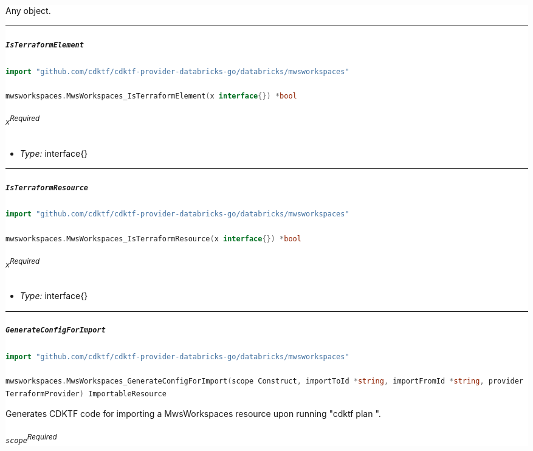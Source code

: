 Any object.

---

##### `IsTerraformElement` <a name="IsTerraformElement" id="@cdktf/provider-databricks.mwsWorkspaces.MwsWorkspaces.isTerraformElement"></a>

```go
import "github.com/cdktf/cdktf-provider-databricks-go/databricks/mwsworkspaces"

mwsworkspaces.MwsWorkspaces_IsTerraformElement(x interface{}) *bool
```

###### `x`<sup>Required</sup> <a name="x" id="@cdktf/provider-databricks.mwsWorkspaces.MwsWorkspaces.isTerraformElement.parameter.x"></a>

- *Type:* interface{}

---

##### `IsTerraformResource` <a name="IsTerraformResource" id="@cdktf/provider-databricks.mwsWorkspaces.MwsWorkspaces.isTerraformResource"></a>

```go
import "github.com/cdktf/cdktf-provider-databricks-go/databricks/mwsworkspaces"

mwsworkspaces.MwsWorkspaces_IsTerraformResource(x interface{}) *bool
```

###### `x`<sup>Required</sup> <a name="x" id="@cdktf/provider-databricks.mwsWorkspaces.MwsWorkspaces.isTerraformResource.parameter.x"></a>

- *Type:* interface{}

---

##### `GenerateConfigForImport` <a name="GenerateConfigForImport" id="@cdktf/provider-databricks.mwsWorkspaces.MwsWorkspaces.generateConfigForImport"></a>

```go
import "github.com/cdktf/cdktf-provider-databricks-go/databricks/mwsworkspaces"

mwsworkspaces.MwsWorkspaces_GenerateConfigForImport(scope Construct, importToId *string, importFromId *string, provider TerraformProvider) ImportableResource
```

Generates CDKTF code for importing a MwsWorkspaces resource upon running "cdktf plan <stack-name>".

###### `scope`<sup>Required</sup> <a name="scope" id="@cdktf/provider-databricks.mwsWorkspaces.MwsWorkspaces.generateConfigForImport.parameter.scope"></a>
